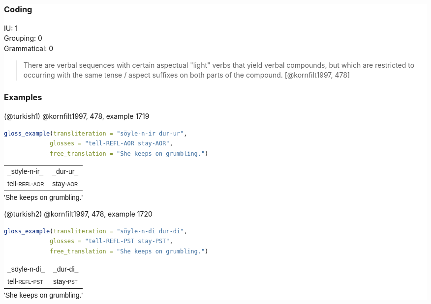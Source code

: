 ### Coding
IU: 1 <br> Grouping: 0 <br> Grammatical: 0

> There are verbal sequences with certain aspectual "light" verbs that yield verbal compounds, but which are restricted to occurring with the same tense / aspect suffixes on both parts of the compound. [@kornfilt1997, 478]

### Examples

(@turkish1) @kornfilt1997, 478, example 1719

```r
gloss_example(transliteration = "söyle-n-ir dur-ur",
             glosses = "tell-REFL-AOR stay-AOR",
             free_translation = "She keeps on grumbling.")
```

<table class=" lightable-minimal" style='font-family: "Trebuchet MS", verdana, sans-serif; width: auto !important; border-bottom: 0;'>
<tbody>
  <tr>
   <td style="text-align:left;"> _söyle-n-ir_ </td>
   <td style="text-align:left;"> _dur-ur_ </td>
  </tr>
  <tr>
   <td style="text-align:left;"> tell-<span style="font-variant:small-caps;">refl</span>-<span style="font-variant:small-caps;">aor</span> </td>
   <td style="text-align:left;"> stay-<span style="font-variant:small-caps;">aor</span> </td>
  </tr>
</tbody>
<tfoot><tr><td style="padding: 0; " colspan="100%">
<sup></sup> 'She keeps on grumbling.'</td></tr></tfoot>
</table>

(@turkish2) @kornfilt1997, 478, example 1720

```r
gloss_example(transliteration = "söyle-n-di dur-di",
             glosses = "tell-REFL-PST stay-PST",
             free_translation = "She keeps on grumbling.")
```

<table class=" lightable-minimal" style='font-family: "Trebuchet MS", verdana, sans-serif; width: auto !important; border-bottom: 0;'>
<tbody>
  <tr>
   <td style="text-align:left;"> _söyle-n-di_ </td>
   <td style="text-align:left;"> _dur-di_ </td>
  </tr>
  <tr>
   <td style="text-align:left;"> tell-<span style="font-variant:small-caps;">refl</span>-<span style="font-variant:small-caps;">pst</span> </td>
   <td style="text-align:left;"> stay-<span style="font-variant:small-caps;">pst</span> </td>
  </tr>
</tbody>
<tfoot><tr><td style="padding: 0; " colspan="100%">
<sup></sup> 'She keeps on grumbling.'</td></tr></tfoot>
</table>
